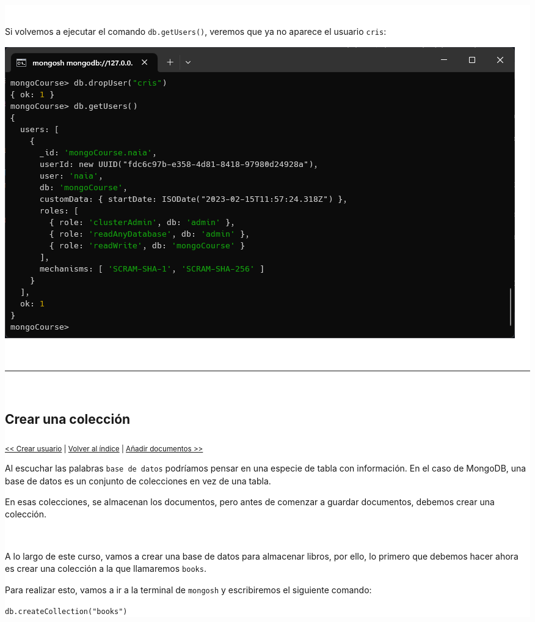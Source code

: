 <br>

Si volvemos a ejecutar el comando `db.getUsers()`, veremos que ya no aparece el usuario `cris`:

![mongo-dropuser](./media/mongo-dropuser.png)


<br><hr><br>


## Crear una colección

<sub>[<< Crear usuario](#crear-un-usuario) | [Volver al índice](#indice) | [Añadir documentos >>](#añadir-documentos-a-una-colección)</sub>

Al escuchar las palabras `base de datos` podríamos pensar en una especie de tabla con información. En el caso de MongoDB, una base de datos es un conjunto de colecciones en vez de una tabla.

En esas colecciones, se almacenan los documentos, pero antes de comenzar a guardar documentos, debemos crear una colección.

<br>

A lo largo de este curso, vamos a crear una base de datos para almacenar libros, por ello, lo primero que debemos hacer ahora es crear una colección a la que llamaremos `books`.

Para realizar esto, vamos a ir a la terminal de `mongosh` y escribiremos el siguiente comando:

```mongo
db.createCollection("books")
```
